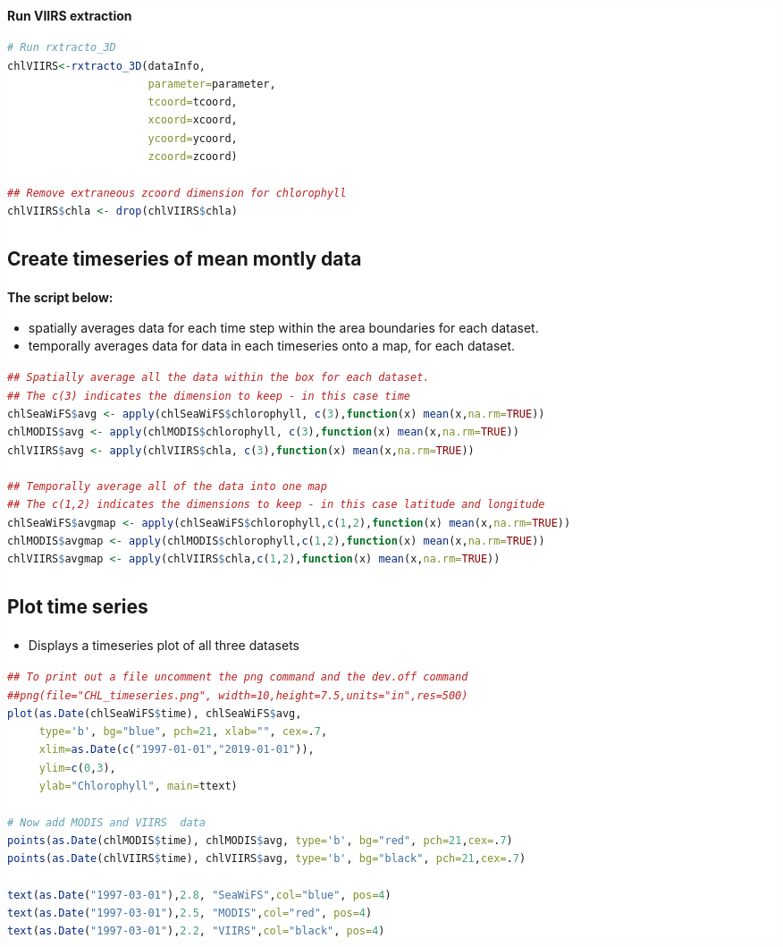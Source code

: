 **Run VIIRS extraction**

``` r
# Run rxtracto_3D
chlVIIRS<-rxtracto_3D(dataInfo,
                      parameter=parameter,
                      tcoord=tcoord,
                      xcoord=xcoord,
                      ycoord=ycoord,
                      zcoord=zcoord)

## Remove extraneous zcoord dimension for chlorophyll 
chlVIIRS$chla <- drop(chlVIIRS$chla)
```

## Create timeseries of mean montly data

**The script below:**

-   spatially averages data for each time step within the area
    boundaries for each dataset.  
-   temporally averages data for data in each timeseries onto a map, for
    each dataset.

``` r
## Spatially average all the data within the box for each dataset.
## The c(3) indicates the dimension to keep - in this case time 
chlSeaWiFS$avg <- apply(chlSeaWiFS$chlorophyll, c(3),function(x) mean(x,na.rm=TRUE))
chlMODIS$avg <- apply(chlMODIS$chlorophyll, c(3),function(x) mean(x,na.rm=TRUE))
chlVIIRS$avg <- apply(chlVIIRS$chla, c(3),function(x) mean(x,na.rm=TRUE))

## Temporally average all of the data into one map 
## The c(1,2) indicates the dimensions to keep - in this case latitude and longitude  
chlSeaWiFS$avgmap <- apply(chlSeaWiFS$chlorophyll,c(1,2),function(x) mean(x,na.rm=TRUE))
chlMODIS$avgmap <- apply(chlMODIS$chlorophyll,c(1,2),function(x) mean(x,na.rm=TRUE))
chlVIIRS$avgmap <- apply(chlVIIRS$chla,c(1,2),function(x) mean(x,na.rm=TRUE))
```

## Plot time series

-   Displays a timeseries plot of all three datasets

``` r
## To print out a file uncomment the png command and the dev.off command
##png(file="CHL_timeseries.png", width=10,height=7.5,units="in",res=500)
plot(as.Date(chlSeaWiFS$time), chlSeaWiFS$avg, 
     type='b', bg="blue", pch=21, xlab="", cex=.7,
     xlim=as.Date(c("1997-01-01","2019-01-01")),
     ylim=c(0,3),
     ylab="Chlorophyll", main=ttext)

# Now add MODIS and VIIRS  data 
points(as.Date(chlMODIS$time), chlMODIS$avg, type='b', bg="red", pch=21,cex=.7)
points(as.Date(chlVIIRS$time), chlVIIRS$avg, type='b', bg="black", pch=21,cex=.7)

text(as.Date("1997-03-01"),2.8, "SeaWiFS",col="blue", pos=4)
text(as.Date("1997-03-01"),2.5, "MODIS",col="red", pos=4)
text(as.Date("1997-03-01"),2.2, "VIIRS",col="black", pos=4)
```
